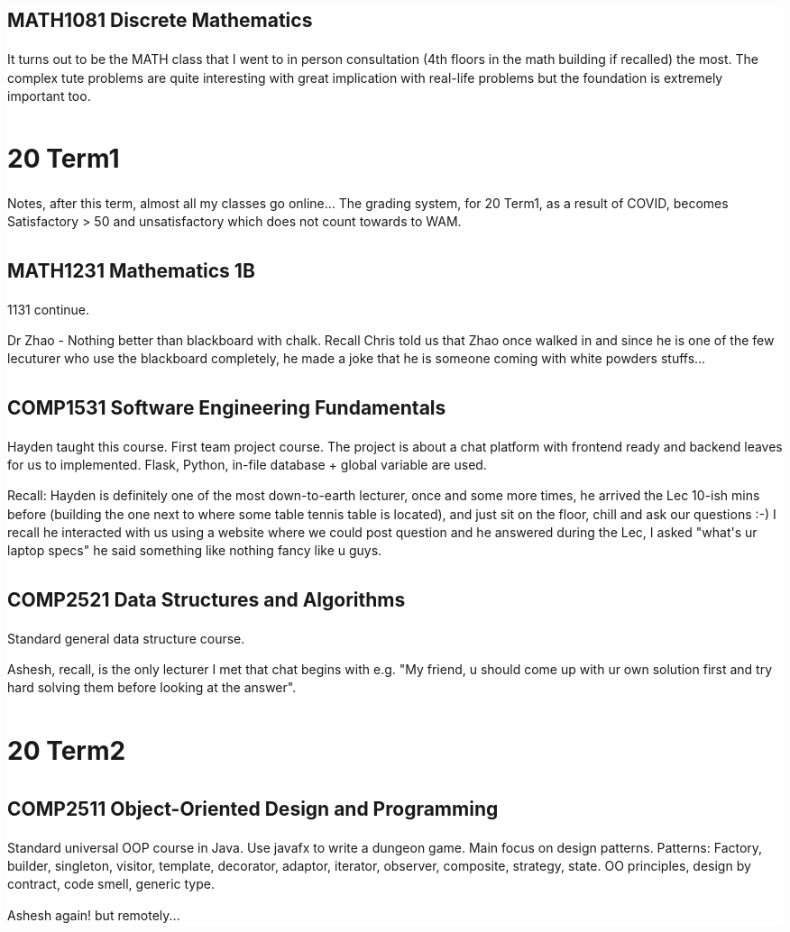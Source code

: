 ## MATH1081 Discrete Mathematics 
It turns out to be the MATH class that I went to in person consultation (4th floors in the math building if recalled) the most. The complex tute problems are quite interesting with great implication with real-life problems but the foundation is extremely important too. 


# 20 Term1

Notes, after this term, almost all my classes go online...
The grading system, for 20 Term1, as a result of COVID, becomes Satisfactory > 50 and unsatisfactory which does not count towards to WAM.

## MATH1231 Mathematics 1B  

1131 continue.

Dr Zhao - Nothing better than blackboard with chalk.
Recall Chris told us that Zhao once walked in and since he is one of the few lecuturer who use the blackboard completely, he made a joke that he is someone coming with white powders stuffs...

## COMP1531 Software Engineering Fundamentals   

Hayden taught this course. First team project course. The project is about a chat platform with frontend ready and backend leaves for us to implemented. Flask, Python, in-file database + global variable are used.

Recall: Hayden is definitely one of the most down-to-earth lecturer, once and some more times, he arrived the Lec 10-ish mins before (building the one next to where some table tennis table is located), and just sit on the floor, chill and ask our questions :-)
I recall he interacted with us using a website where we could post question and he answered during the Lec, I asked "what's ur laptop specs" he said something like nothing fancy like u guys.

## COMP2521 Data Structures and Algorithms   

Standard general data structure course.

Ashesh, recall, is the only lecturer I met that chat begins with e.g. "My friend, u should come up with ur own solution first and try hard solving them before looking at the answer".

# 20 Term2

## COMP2511 Object-Oriented Design and Programming  

Standard universal OOP course in Java. Use javafx to write a dungeon game. Main focus on design patterns. 
Patterns: Factory, builder, singleton, visitor, template, decorator, adaptor, iterator, observer, composite, strategy, state. OO principles, design by contract, code smell, generic type.

Ashesh again! but remotely...
